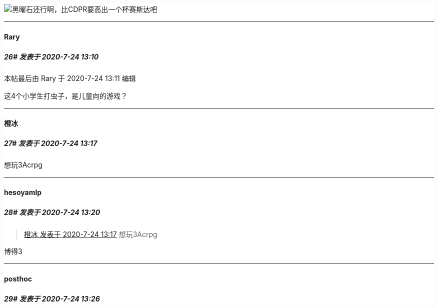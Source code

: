 

<img src="https://static.saraba1st.com/image/smiley/face2017/067.png" referrerpolicy="no-referrer">黑曜石还行啊，比CDPR要高出一个杯赛斯达吧







*****

####  Rary  
##### 26#       发表于 2020-7-24 13:10



 本帖最后由 Rary 于 2020-7-24 13:11 编辑 

这4个小学生打虫子，是儿童向的游戏？







*****

####  橙冰  
##### 27#       发表于 2020-7-24 13:17




想玩3Acrpg







*****

####  hesoyamlp  
##### 28#       发表于 2020-7-24 13:20



<blockquote><a href="httphttps://bbs.saraba1st.com/2b/forum.php?mod=redirect&amp;goto=findpost&amp;pid=48203564&amp;ptid=1951049" target="_blank">橙冰 发表于 2020-7-24 13:17</a>
想玩3Acrpg</blockquote>
博得3







*****

####  posthoc  
##### 29#       发表于 2020-7-24 13:26


